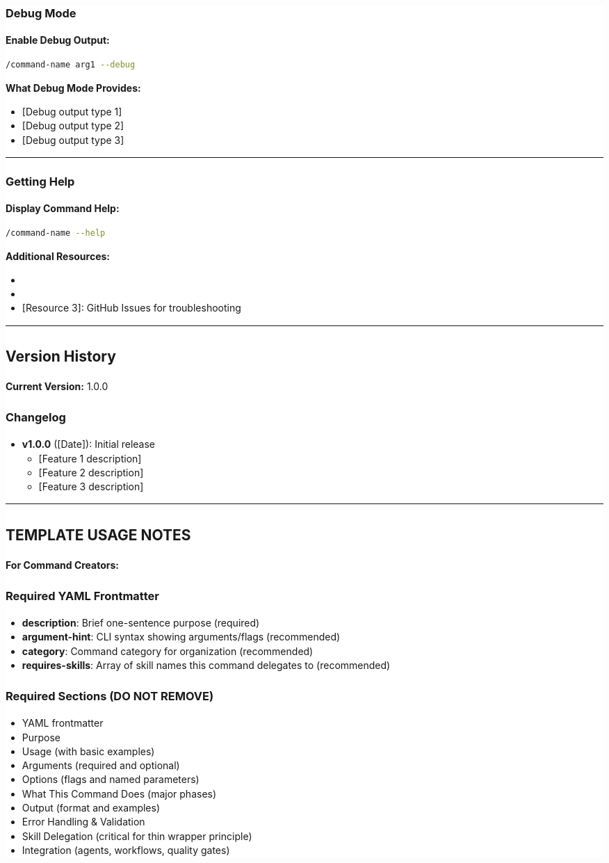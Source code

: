 
### Debug Mode

**Enable Debug Output:**
```bash
/command-name arg1 --debug
```

**What Debug Mode Provides:**
- [Debug output type 1]
- [Debug output type 2]
- [Debug output type 3]

---

### Getting Help

**Display Command Help:**
```bash
/command-name --help
```

**Additional Resources:**
- [Resource 1]: `path/to/documentation.md`
- [Resource 2]: `path/to/examples.md`
- [Resource 3]: GitHub Issues for troubleshooting

---

## Version History

**Current Version:** 1.0.0

### Changelog
- **v1.0.0** ([Date]): Initial release
  - [Feature 1 description]
  - [Feature 2 description]
  - [Feature 3 description]

---

## TEMPLATE USAGE NOTES

**For Command Creators:**

### Required YAML Frontmatter
- **description**: Brief one-sentence purpose (required)
- **argument-hint**: CLI syntax showing arguments/flags (recommended)
- **category**: Command category for organization (recommended)
- **requires-skills**: Array of skill names this command delegates to (recommended)

### Required Sections (DO NOT REMOVE)
- YAML frontmatter
- Purpose
- Usage (with basic examples)
- Arguments (required and optional)
- Options (flags and named parameters)
- What This Command Does (major phases)
- Output (format and examples)
- Error Handling & Validation
- Skill Delegation (critical for thin wrapper principle)
- Integration (agents, workflows, quality gates)
